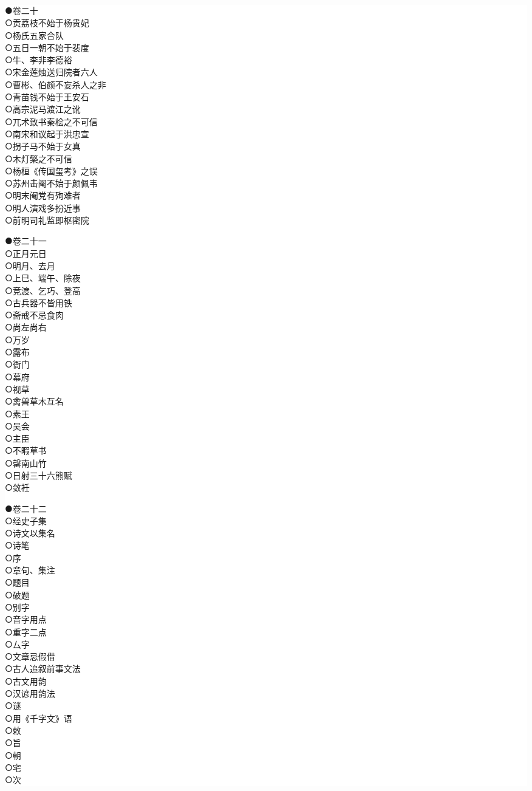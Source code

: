 ●卷二十  
○贡荔枝不始于杨贵妃  
○杨氏五家合队  
○五日一朝不始于裴度  
○牛、李非李德裕  
○宋金莲烛送归院者六人  
○曹彬、伯颜不妄杀人之非  
○青苗钱不始于王安石  
○高宗泥马渡江之讹  
○兀术致书秦桧之不可信  
○南宋和议起于洪忠宣  
○拐子马不始于女真  
○木灯檠之不可信  
○杨桓《传国玺考》之误  
○苏州击阉不始于颜佩韦  
○明末阉党有殉难者  
○明人演戏多扮近事  
○前明司礼监即枢密院  

●卷二十一  
○正月元日  
○明月、去月  
○上巳、端午、除夜  
○竞渡、乞巧、登高  
○古兵器不皆用铁  
○斋戒不忌食肉  
○尚左尚右  
○万岁  
○露布  
○衙门  
○幕府  
○视草  
○禽兽草木互名  
○素王  
○吴会  
○主臣  
○不暇草书  
○罄南山竹  
○日射三十六熊赋  
○敛衽  

●卷二十二  
○经史子集  
○诗文以集名  
○诗笔  
○序  
○章句、集注  
○题目  
○破题  
○别字  
○音字用点  
○重字二点  
○厶字  
○文章忌假借  
○古人追叙前事文法  
○古文用韵  
○汉谚用韵法  
○谜  
○用《千字文》语  
○敕  
○旨  
○朝  
○宅  
○次  
